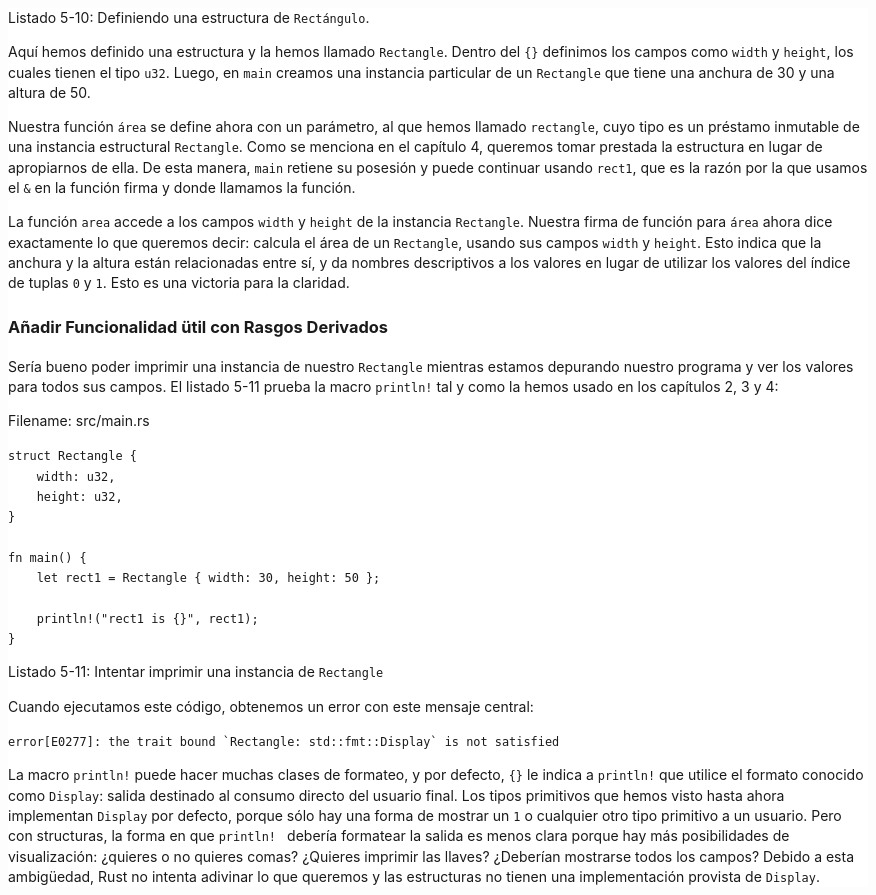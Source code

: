 <span class="caption">Listado 5-10: Definiendo una estructura de `Rectángulo`.</span>

Aquí hemos definido una estructura y la hemos llamado `Rectangle`. Dentro del `{}` 
definimos los campos como `width` y `height`, los cuales tienen el tipo `u32`. Luego,
en `main` creamos una instancia particular de un `Rectangle` que tiene una anchura de 
30 y una altura de 50. 

Nuestra función `área` se define ahora con un parámetro, al que hemos llamado
`rectangle`, cuyo tipo es un préstamo inmutable de una instancia estructural 
`Rectangle`. Como se menciona en el capítulo 4, queremos tomar prestada la estructura en
lugar de apropiarnos de ella. De esta manera, `main` retiene su posesión y puede continuar
usando `rect1`, que es la razón por la que usamos el `&` en la función firma 
y donde llamamos la función.

La función `area` accede a los campos `width` y `height` de la instancia 
`Rectangle`. Nuestra firma de función para `área` ahora dice exactamente lo que queremos decir:
calcula el área de un `Rectangle`, usando sus campos `width` y `height`.
Esto indica que la anchura y la altura están relacionadas entre sí, y da 
nombres descriptivos a los valores en lugar de utilizar los valores del índice de tuplas `0` 
y `1`. Esto es una victoria para la claridad.

### Añadir Funcionalidad ütil con Rasgos Derivados

Sería bueno poder imprimir una instancia de nuestro `Rectangle` mientras estamos 
depurando nuestro programa y ver los valores para todos sus campos. El listado 5-11 prueba
la macro `println!` tal y como la hemos usado en los capítulos 2, 3 y 4:

<span class="filename">Filename: src/main.rs</span>

```rust,ignore
struct Rectangle {
    width: u32,
    height: u32,
}

fn main() {
    let rect1 = Rectangle { width: 30, height: 50 };

    println!("rect1 is {}", rect1);
}
```

<span class="caption">Listado 5-11: Intentar imprimir una instancia de 
`Rectangle`</span>

Cuando ejecutamos este código, obtenemos un error con este mensaje central:

```text
error[E0277]: the trait bound `Rectangle: std::fmt::Display` is not satisfied
```

La macro `println!` puede hacer muchas clases de formateo, y por defecto, `{}`
le indica a `println!` que utilice el formato conocido como `Display`: salida destinado al
consumo directo del usuario final. Los tipos primitivos que hemos visto hasta ahora implementan 
`Display` por defecto, porque sólo hay una forma de mostrar un `1` o 
cualquier otro tipo primitivo a un usuario. Pero con structuras, la forma en que `println! ` debería
formatear la salida es menos clara porque hay más posibilidades de visualización: 
¿quieres o no quieres comas? ¿Quieres imprimir las llaves? ¿Deberían 
mostrarse todos los campos? Debido a esta ambigüedad, Rust no intenta adivinar lo que
queremos y las estructuras no tienen una implementación provista de `Display`.
